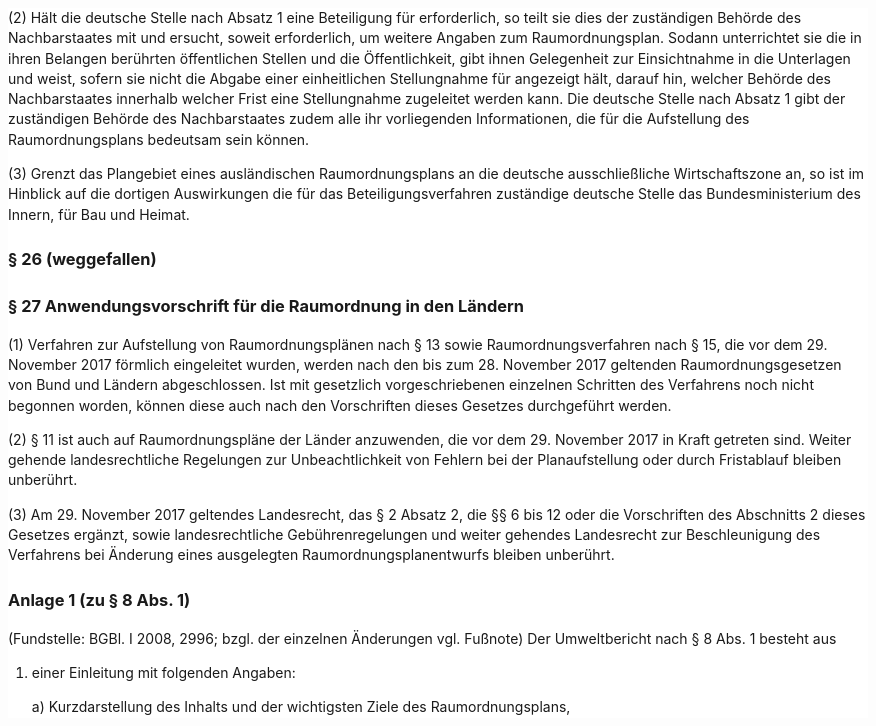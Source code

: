 (2) Hält die deutsche Stelle nach Absatz 1 eine Beteiligung für
erforderlich, so teilt sie dies der zuständigen Behörde des
Nachbarstaates mit und ersucht, soweit erforderlich, um weitere
Angaben zum Raumordnungsplan. Sodann unterrichtet sie die in ihren
Belangen berührten öffentlichen Stellen und die Öffentlichkeit, gibt
ihnen Gelegenheit zur Einsichtnahme in die Unterlagen und weist,
sofern sie nicht die Abgabe einer einheitlichen Stellungnahme für
angezeigt hält, darauf hin, welcher Behörde des Nachbarstaates
innerhalb welcher Frist eine Stellungnahme zugeleitet werden kann. Die
deutsche Stelle nach Absatz 1 gibt der zuständigen Behörde des
Nachbarstaates zudem alle ihr vorliegenden Informationen, die für die
Aufstellung des Raumordnungsplans bedeutsam sein können.

(3) Grenzt das Plangebiet eines ausländischen Raumordnungsplans an die
deutsche ausschließliche Wirtschaftszone an, so ist im Hinblick auf
die dortigen Auswirkungen die für das Beteiligungsverfahren zuständige
deutsche Stelle das Bundesministerium des Innern, für Bau und Heimat.


### § 26 (weggefallen)



### § 27 Anwendungsvorschrift für die Raumordnung in den Ländern

(1) Verfahren zur Aufstellung von Raumordnungsplänen nach § 13 sowie
Raumordnungsverfahren nach § 15, die vor dem 29. November 2017
förmlich eingeleitet wurden, werden nach den bis zum 28. November 2017
geltenden Raumordnungsgesetzen von Bund und Ländern abgeschlossen. Ist
mit gesetzlich vorgeschriebenen einzelnen Schritten des Verfahrens
noch nicht begonnen worden, können diese auch nach den Vorschriften
dieses Gesetzes durchgeführt werden.

(2) § 11 ist auch auf Raumordnungspläne der Länder anzuwenden, die vor
dem 29. November 2017 in Kraft getreten sind. Weiter gehende
landesrechtliche Regelungen zur Unbeachtlichkeit von Fehlern bei der
Planaufstellung oder durch Fristablauf bleiben unberührt.

(3) Am 29. November 2017 geltendes Landesrecht, das § 2 Absatz 2, die
§§ 6 bis 12 oder die Vorschriften des Abschnitts 2 dieses Gesetzes
ergänzt, sowie landesrechtliche Gebührenregelungen und weiter gehendes
Landesrecht zur Beschleunigung des Verfahrens bei Änderung eines
ausgelegten Raumordnungsplanentwurfs bleiben unberührt.


### Anlage 1 (zu § 8 Abs. 1)

(Fundstelle: BGBl. I 2008, 2996;
bzgl. der einzelnen Änderungen vgl. Fußnote)
Der Umweltbericht nach § 8 Abs. 1 besteht aus

1.  einer Einleitung mit folgenden Angaben:

    a)  Kurzdarstellung des Inhalts und der wichtigsten Ziele des
        Raumordnungsplans,
